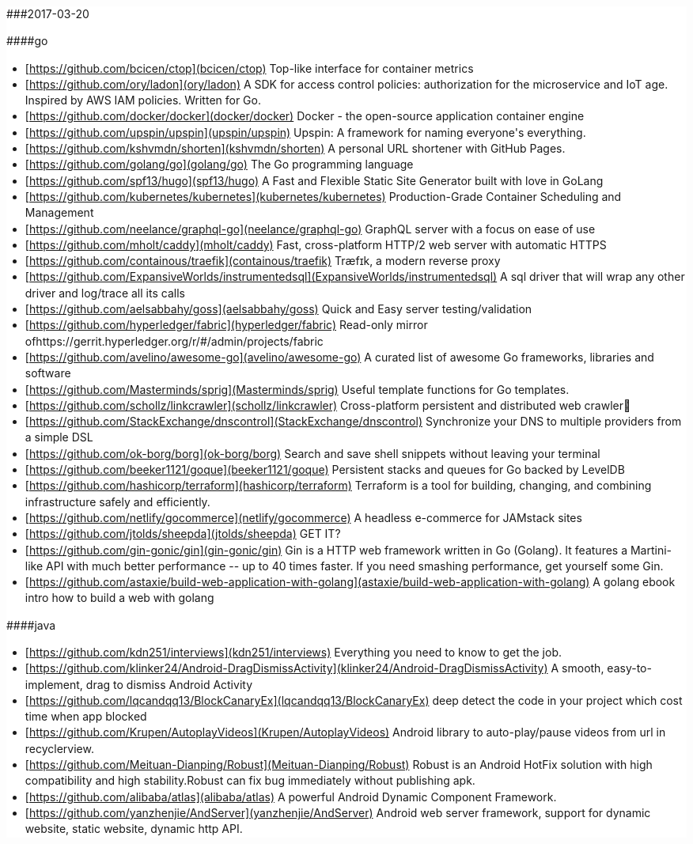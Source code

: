 ###2017-03-20

####go
* [https://github.com/bcicen/ctop](bcicen/ctop) Top-like interface for container metrics
* [https://github.com/ory/ladon](ory/ladon) A SDK for access control policies: authorization for the microservice and IoT age. Inspired by AWS IAM policies. Written for Go.
* [https://github.com/docker/docker](docker/docker) Docker - the open-source application container engine
* [https://github.com/upspin/upspin](upspin/upspin) Upspin: A framework for naming everyone's everything.
* [https://github.com/kshvmdn/shorten](kshvmdn/shorten) A personal URL shortener with GitHub Pages.
* [https://github.com/golang/go](golang/go) The Go programming language
* [https://github.com/spf13/hugo](spf13/hugo) A Fast and Flexible Static Site Generator built with love in GoLang
* [https://github.com/kubernetes/kubernetes](kubernetes/kubernetes) Production-Grade Container Scheduling and Management
* [https://github.com/neelance/graphql-go](neelance/graphql-go) GraphQL server with a focus on ease of use
* [https://github.com/mholt/caddy](mholt/caddy) Fast, cross-platform HTTP/2 web server with automatic HTTPS
* [https://github.com/containous/traefik](containous/traefik) Træfɪk, a modern reverse proxy
* [https://github.com/ExpansiveWorlds/instrumentedsql](ExpansiveWorlds/instrumentedsql) A sql driver that will wrap any other driver and log/trace all its calls
* [https://github.com/aelsabbahy/goss](aelsabbahy/goss) Quick and Easy server testing/validation
* [https://github.com/hyperledger/fabric](hyperledger/fabric) Read-only mirror ofhttps://gerrit.hyperledger.org/r/#/admin/projects/fabric
* [https://github.com/avelino/awesome-go](avelino/awesome-go) A curated list of awesome Go frameworks, libraries and software
* [https://github.com/Masterminds/sprig](Masterminds/sprig) Useful template functions for Go templates.
* [https://github.com/schollz/linkcrawler](schollz/linkcrawler) Cross-platform persistent and distributed web crawler🔗
* [https://github.com/StackExchange/dnscontrol](StackExchange/dnscontrol) Synchronize your DNS to multiple providers from a simple DSL
* [https://github.com/ok-borg/borg](ok-borg/borg) Search and save shell snippets without leaving your terminal
* [https://github.com/beeker1121/goque](beeker1121/goque) Persistent stacks and queues for Go backed by LevelDB
* [https://github.com/hashicorp/terraform](hashicorp/terraform) Terraform is a tool for building, changing, and combining infrastructure safely and efficiently.
* [https://github.com/netlify/gocommerce](netlify/gocommerce) A headless e-commerce for JAMstack sites
* [https://github.com/jtolds/sheepda](jtolds/sheepda) GET IT?
* [https://github.com/gin-gonic/gin](gin-gonic/gin) Gin is a HTTP web framework written in Go (Golang). It features a Martini-like API with much better performance -- up to 40 times faster. If you need smashing performance, get yourself some Gin.
* [https://github.com/astaxie/build-web-application-with-golang](astaxie/build-web-application-with-golang) A golang ebook intro how to build a web with golang

####java
* [https://github.com/kdn251/interviews](kdn251/interviews) Everything you need to know to get the job.
* [https://github.com/klinker24/Android-DragDismissActivity](klinker24/Android-DragDismissActivity) A smooth, easy-to-implement, drag to dismiss Android Activity
* [https://github.com/lqcandqq13/BlockCanaryEx](lqcandqq13/BlockCanaryEx) deep detect the code in your project which cost time when app blocked
* [https://github.com/Krupen/AutoplayVideos](Krupen/AutoplayVideos) Android library to auto-play/pause videos from url in recyclerview.
* [https://github.com/Meituan-Dianping/Robust](Meituan-Dianping/Robust) Robust is an Android HotFix solution with high compatibility and high stability.Robust can fix bug immediately without publishing apk.
* [https://github.com/alibaba/atlas](alibaba/atlas) A powerful Android Dynamic Component Framework.
* [https://github.com/yanzhenjie/AndServer](yanzhenjie/AndServer) Android web server framework, support for dynamic website, static website, dynamic http API.